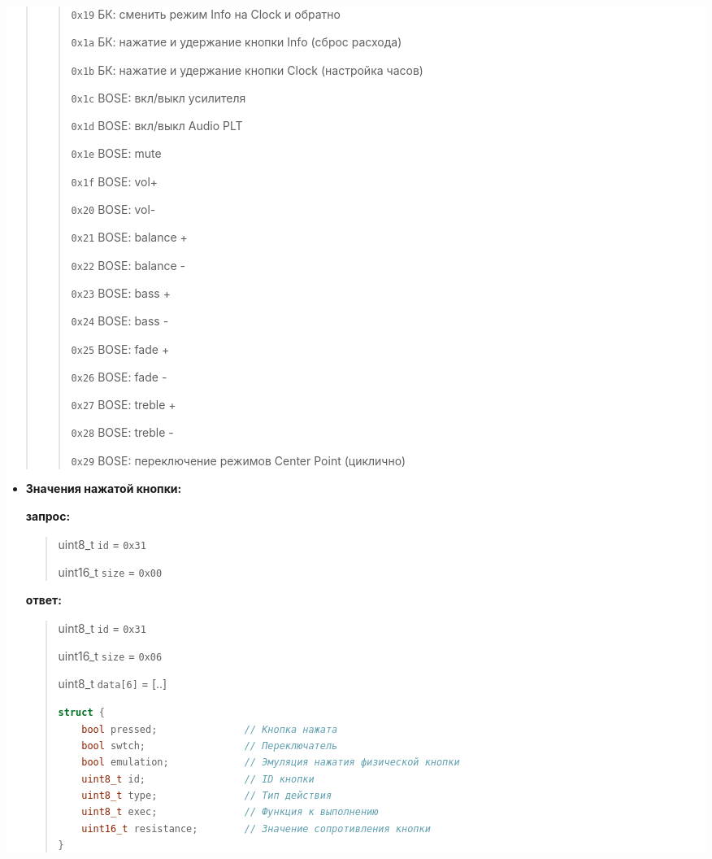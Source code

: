  > >
  > >`0x19` БК: сменить режим Info на Clock и обратно
  > >
  > >`0x1a` БК: нажатие и удержание кнопки Info (сброс расхода)
  > >
  > >`0x1b` БК: нажатие и удержание кнопки Clock (настройка часов)
  > >
  > >`0x1c` BOSE: вкл/выкл усилителя
  > >
  > >`0x1d` BOSE: вкл/выкл Audio PLT
  > >
  > >`0x1e` BOSE: mute
  > >
  > >`0x1f` BOSE: vol+
  > >
  > >`0x20` BOSE: vol-
  > >
  > >`0x21` BOSE: balance +
  > >
  > >`0x22` BOSE: balance -
  > >
  > >`0x23` BOSE: bass +
  > >
  > >`0x24` BOSE: bass -
  > >
  > >`0x25` BOSE: fade +
  > >
  > >`0x26` BOSE: fade -
  > >
  > >`0x27` BOSE: treble +
  > >
  > >`0x28` BOSE: treble -
  > >
  > >`0x29` BOSE: переключение режимов Center Point (циклично)


* **Значения нажатой кнопки:**

  **запрос:**
  > uint8_t `id` = `0x31`
  >
  > uint16_t `size` = `0x00`

  **ответ:**
  > uint8_t `id` = `0x31`
  >
  > uint16_t `size` = `0x06`
  >
  > uint8_t  `data[6]` = [..]
  >
  > ```c++
  > struct {
  >     bool pressed;               // Кнопка нажата
  >     bool swtch;                 // Переключатель
  >     bool emulation;             // Эмуляция нажатия физической кнопки
  >     uint8_t id;                 // ID кнопки
  >     uint8_t type;               // Тип действия
  >     uint8_t exec;               // Функция к выполнению
  >     uint16_t resistance;        // Значение сопротивления кнопки
  > }
  > ```
